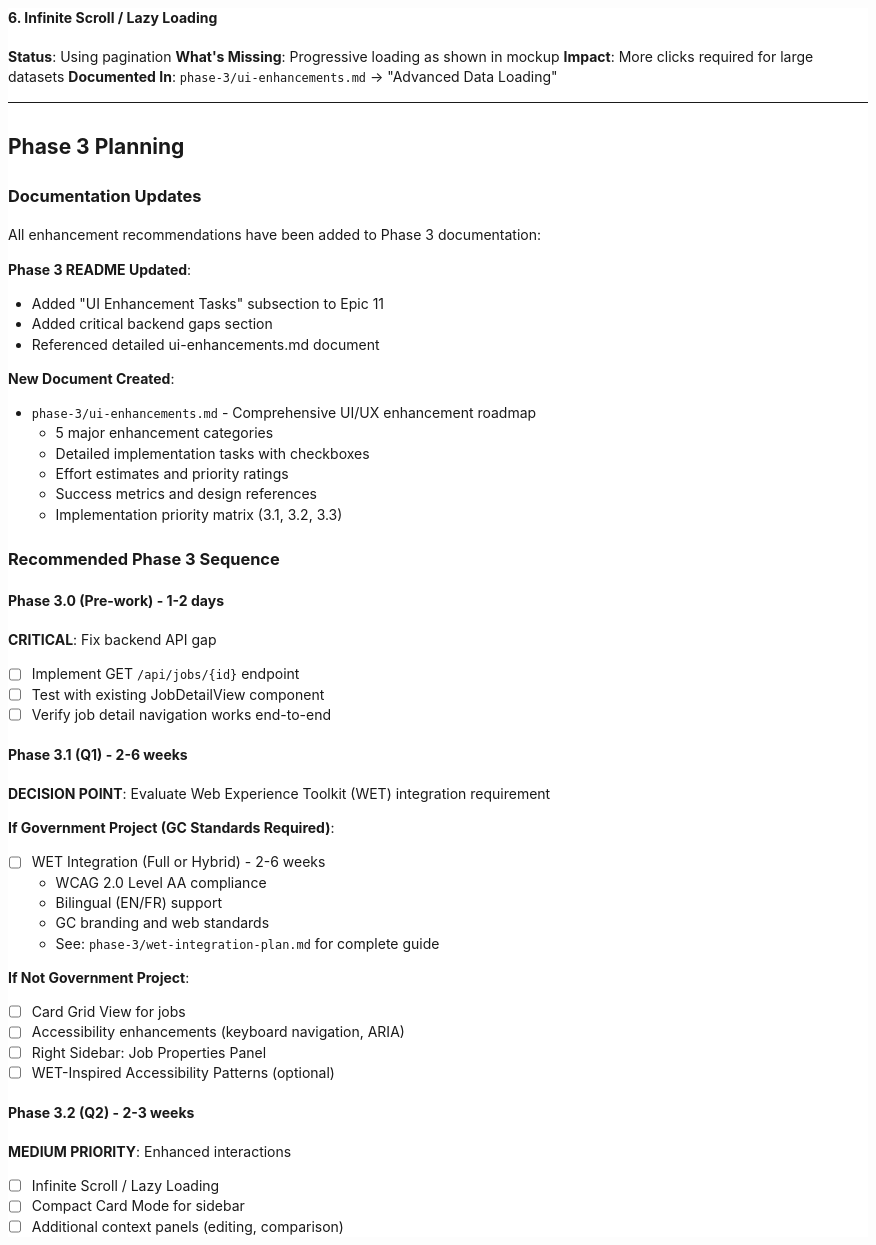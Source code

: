 #### 6. Infinite Scroll / Lazy Loading
**Status**: Using pagination
**What's Missing**: Progressive loading as shown in mockup
**Impact**: More clicks required for large datasets
**Documented In**: `phase-3/ui-enhancements.md` → "Advanced Data Loading"

---

## Phase 3 Planning

### Documentation Updates

All enhancement recommendations have been added to Phase 3 documentation:

**Phase 3 README Updated**:
- Added "UI Enhancement Tasks" subsection to Epic 11
- Added critical backend gaps section
- Referenced detailed ui-enhancements.md document

**New Document Created**:
- `phase-3/ui-enhancements.md` - Comprehensive UI/UX enhancement roadmap
  - 5 major enhancement categories
  - Detailed implementation tasks with checkboxes
  - Effort estimates and priority ratings
  - Success metrics and design references
  - Implementation priority matrix (3.1, 3.2, 3.3)

### Recommended Phase 3 Sequence

#### Phase 3.0 (Pre-work) - 1-2 days
**CRITICAL**: Fix backend API gap
- [ ] Implement GET `/api/jobs/{id}` endpoint
- [ ] Test with existing JobDetailView component
- [ ] Verify job detail navigation works end-to-end

#### Phase 3.1 (Q1) - 2-6 weeks
**DECISION POINT**: Evaluate Web Experience Toolkit (WET) integration requirement

**If Government Project (GC Standards Required)**:
- [ ] WET Integration (Full or Hybrid) - 2-6 weeks
  - WCAG 2.0 Level AA compliance
  - Bilingual (EN/FR) support
  - GC branding and web standards
  - See: `phase-3/wet-integration-plan.md` for complete guide

**If Not Government Project**:
- [ ] Card Grid View for jobs
- [ ] Accessibility enhancements (keyboard navigation, ARIA)
- [ ] Right Sidebar: Job Properties Panel
- [ ] WET-Inspired Accessibility Patterns (optional)

#### Phase 3.2 (Q2) - 2-3 weeks
**MEDIUM PRIORITY**: Enhanced interactions
- [ ] Infinite Scroll / Lazy Loading
- [ ] Compact Card Mode for sidebar
- [ ] Additional context panels (editing, comparison)
